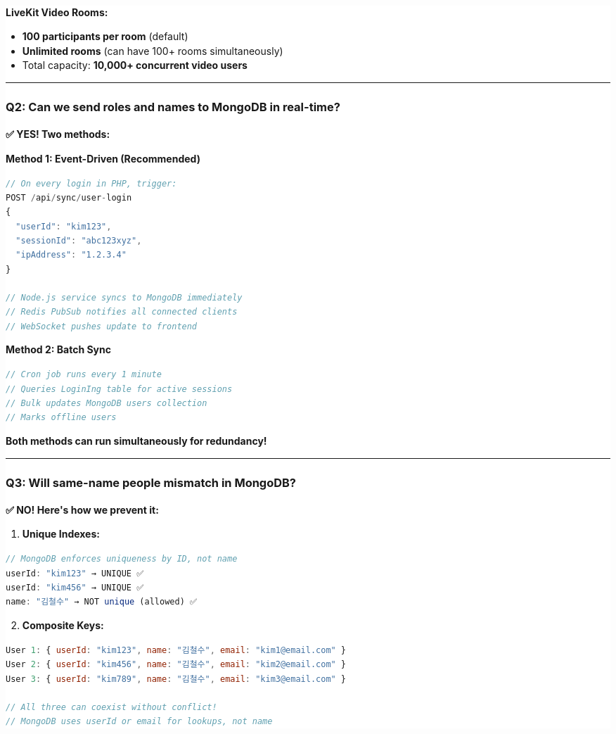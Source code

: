 **LiveKit Video Rooms:**
- **100 participants per room** (default)
- **Unlimited rooms** (can have 100+ rooms simultaneously)
- Total capacity: **10,000+ concurrent video users**

---

### **Q2: Can we send roles and names to MongoDB in real-time?**

**✅ YES! Two methods:**

**Method 1: Event-Driven (Recommended)**
```typescript
// On every login in PHP, trigger:
POST /api/sync/user-login
{
  "userId": "kim123",
  "sessionId": "abc123xyz",
  "ipAddress": "1.2.3.4"
}

// Node.js service syncs to MongoDB immediately
// Redis PubSub notifies all connected clients
// WebSocket pushes update to frontend
```

**Method 2: Batch Sync**
```typescript
// Cron job runs every 1 minute
// Queries LoginIng table for active sessions
// Bulk updates MongoDB users collection
// Marks offline users
```

**Both methods can run simultaneously for redundancy!**

---

### **Q3: Will same-name people mismatch in MongoDB?**

**✅ NO! Here's how we prevent it:**

1. **Unique Indexes:**
```javascript
// MongoDB enforces uniqueness by ID, not name
userId: "kim123" → UNIQUE ✅
userId: "kim456" → UNIQUE ✅
name: "김철수" → NOT unique (allowed) ✅
```

2. **Composite Keys:**
```javascript
User 1: { userId: "kim123", name: "김철수", email: "kim1@email.com" }
User 2: { userId: "kim456", name: "김철수", email: "kim2@email.com" }
User 3: { userId: "kim789", name: "김철수", email: "kim3@email.com" }

// All three can coexist without conflict!
// MongoDB uses userId or email for lookups, not name
```
